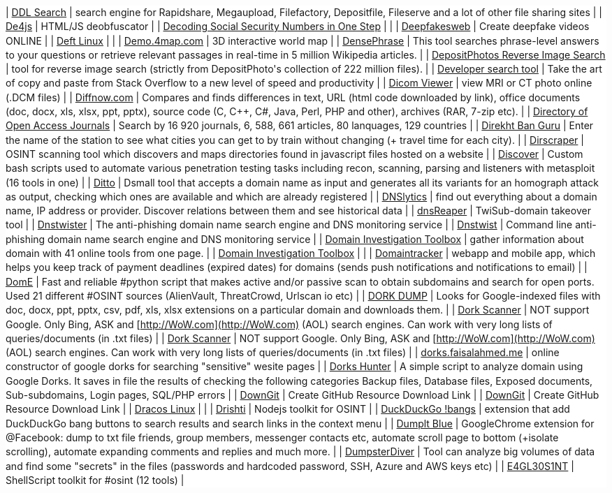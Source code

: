 | [DDL Search](http://ddlsearch.free.fr) | search engine for Rapidshare, Megaupload, Filefactory, Depositfile, Fileserve and a lot of other file sharing sites |
| [De4js](https://lelinhtinh.github.io/de4js/) | HTML/JS deobfuscator |
| [Decoding Social Security Numbers in One Step](https://stevemorse.org/ssn/ssn.html) | |
| [Deepfakesweb](https://deepfakesweb.com/) | Create deepfake videos ONLINE |
| [Deft Linux](https://deftlinux.net) | |
| [Demo.4map.com](http://demo.f4map.com) | 3D interactive world map |
| [DensePhrase](http://densephrases.korea.ac.kr/) | This tool searches phrase-level answers to your questions or retrieve relevant passages in real-time in 5 million Wikipedia articles. |
| [DepositPhotos Reverse Image Search](https://ru.depositphotos.com/search/by-images.html) | tool for reverse image search (strictly from DepositPhoto's collection of 222 million files). |
| [Developer search tool](https://chrome.google.com/webstore/detail/developer-search-tool/bkolnanfonknnhpeakommihhllojnecf/related) | Take the art of copy and paste from Stack Overflow to a new level of speed and productivity |
| [Dicom Viewer](https://www.imaios.com/en/Imaios-Dicom-Viewer) | view MRI or CT photo online (.DCM files) |
| [Diffnow.com](http://diffnow.com) | Compares and finds differences in text, URL (html code downloaded by link), office documents (doc, docx, xls, xlsx, ppt, pptx), source code (C, C++, C#, Java, Perl, PHP and other), archives (RAR, 7-zip etc). |
| [Directory of Open Access Journals](https://doaj.org/search/journals) | Search by 16 920 journals, 6, 588, 661 articles, 80 lanquages, 129 countries |
| [Direkht Ban Guru](https://direkt.bahn.guru/) | Enter the name of the station to see what cities you can get to by train without changing (+ travel time for each city). |
| [Dirscraper](https://github.com/Cillian-Collins/dirscraper) | OSINT scanning tool which discovers and maps directories found in javascript files hosted on a website |
| [Discover](https://github.com/leebaird/discover) | Custom bash scripts used to automate various penetration testing tasks including recon, scanning, parsing and listeners with metasploit (16 tools in one) |
| [Ditto](https://github.com/evilsocket/ditto) | Dsmall tool that accepts a domain name as input and generates all its variants for an homograph attack as output, checking which ones are available and which are already registered |
| [DNSlytics](https://dnslytics.com/) | find out everything about a domain name, IP address or provider. Discover relations between them and see historical data |
| [dnsReaper](https://github.com/punk-security/dnsReaper) | TwiSub-domain takeover tool |
| [Dnstwister](https://dnstwister.report/) | The anti-phishing domain name search engine and DNS monitoring service |
| [Dnstwist](https://github.com/elceef/dnstwist) | Command line anti-phishing domain name search engine and DNS monitoring service |
| [Domain Investigation Toolbox](http://cipher387.github.io/domain_investigation_toolbox/) | gather information about domain with 41 online tools from one page. |
| [Domain Investigation Toolbox](https://cipher387.github.io/domain_investigation_toolbox/) | |
| [Domaintracker](https://domaintracker.app/) | webapp and mobile app, which helps you keep track of payment deadlines (expired dates) for domains (sends push notifications and notifications to email) |
| [DomE](https://github.com/v4d1/Dome) | Fast and reliable #python script that makes active and/or passive scan to obtain subdomains and search for open ports. Used 21 different #OSINT sources (AlienVault, ThreatCrowd, Urlscan io etc) |
| [DORK DUMP](https://github.com/dievus/msdorkdump) | Looks for Google-indexed files with doc, docx, ppt, pptx, csv, pdf, xls, xlsx extensions on a particular domain and downloads them. |
| [Dork Scanner](https://github.com/Balgogan/dorkscanner) | NOT support Google. Only Bing, ASK and [http://WoW.com](http://WoW.com) (AOL) search engines. Can work with very long lists of queries/documents (in .txt files) |
| [Dork Scanner](https://github.com/Balgogan/dorkscanner) | NOT support Google. Only Bing, ASK and [http://WoW.com](http://WoW.com) (AOL) search engines. Can work with very long lists of queries/documents (in .txt files) |
| [dorks.faisalahmed.me](https://dorks.faisalahmed.me) | online constructor of google dorks for searching "sensitive" wesite pages |
| [Dorks Hunter](https://github.com/six2dez/dorks_hunter) | A simple script to analyze domain using Google Dorks. It saves in file the results of checking the following categories Backup files, Database files, Exposed documents, Sub-subdomains, Login pages, SQL/PHP errors |
| [DownGit](https://minhaskamal.github.io/DownGit/#/home) | Create GitHub Resource Download Link |
| [DownGit](https://minhaskamal.github.io/DownGit/#/home) | Create GitHub Resource Download Link |
| [Dracos Linux](https://dracos-linux.org) | |
| [Drishti](https://github.com/indiancyberops/Drishti) | Nodejs toolkit for OSINT |
| [DuckDuckGo !bangs](https://chrome.google.com/webstore/detail/duckduckgo-bangs/hdjfebkndhmegijlghjcdghdbealibeb/related) | extension that add DuckDuckGo bang buttons to search results and search links in the context menu |
| [Dumplt Blue](https://chrome.google.com/webstore/detail/dumpitblue%2B/igmgknoioooacbcpcfgjigbaajpelbfe/related) | GoogleChrome extension for @Facebook: dump to txt file friends, group members, messenger contacts etc, automate scroll page to bottom (+isolate scrolling), automate expanding comments and replies and much more. |
| [DumpsterDiver](https://github.com/securing/DumpsterDiver) | Tool can analyze big volumes of data and find some "secrets" in the files (passwords and hardcoded password, SSH, Azure and AWS keys etc) |
| [E4GL30S1NT](https://github.com/C0MPL3XDEV/E4GL30S1NT) | ShellScript toolkit for #osint (12 tools) |